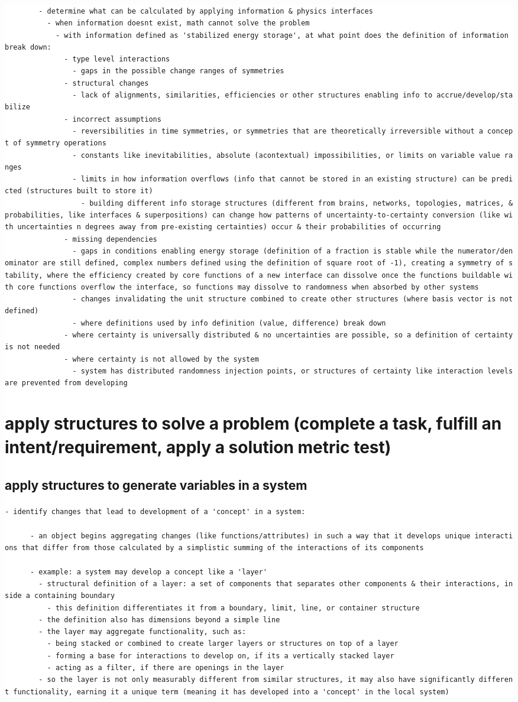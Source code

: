 		    - determine what can be calculated by applying information & physics interfaces 
		      - when information doesnt exist, math cannot solve the problem
		        - with information defined as 'stabilized energy storage', at what point does the definition of information break down:
		          - type level interactions
		            - gaps in the possible change ranges of symmetries
		          - structural changes
		            - lack of alignments, similarities, efficiencies or other structures enabling info to accrue/develop/stabilize
		          - incorrect assumptions
		            - reversibilities in time symmetries, or symmetries that are theoretically irreversible without a concept of symmetry operations
		            - constants like inevitabilities, absolute (acontextual) impossibilities, or limits on variable value ranges
		            - limits in how information overflows (info that cannot be stored in an existing structure) can be predicted (structures built to store it)
		              - building different info storage structures (different from brains, networks, topologies, matrices, & probabilities, like interfaces & superpositions) can change how patterns of uncertainty-to-certainty conversion (like with uncertainties n degrees away from pre-existing certainties) occur & their probabilities of occurring
		          - missing dependencies
		            - gaps in conditions enabling energy storage (definition of a fraction is stable while the numerator/denominator are still defined, complex numbers defined using the definition of square root of -1), creating a symmetry of stability, where the efficiency created by core functions of a new interface can dissolve once the functions buildable with core functions overflow the interface, so functions may dissolve to randomness when absorbed by other systems
		            - changes invalidating the unit structure combined to create other structures (where basis vector is not defined)
		            - where definitions used by info definition (value, difference) break down
		          - where certainty is universally distributed & no uncertainties are possible, so a definition of certainty is not needed
		          - where certainty is not allowed by the system
		            - system has distributed randomness injection points, or structures of certainty like interaction levels are prevented from developing

# apply structures to solve a problem (complete a task, fulfill an intent/requirement, apply a solution metric test)

## apply structures to generate variables in a system

    - identify changes that lead to development of a 'concept' in a system:

	      - an object begins aggregating changes (like functions/attributes) in such a way that it develops unique interactions that differ from those calculated by a simplistic summing of the interactions of its components

	      - example: a system may develop a concept like a 'layer'
	        - structural definition of a layer: a set of components that separates other components & their interactions, inside a containing boundary
	          - this definition differentiates it from a boundary, limit, line, or container structure
	        - the definition also has dimensions beyond a simple line
	        - the layer may aggregate functionality, such as:
	          - being stacked or combined to create larger layers or structures on top of a layer
	          - forming a base for interactions to develop on, if its a vertically stacked layer
	          - acting as a filter, if there are openings in the layer
	        - so the layer is not only measurably different from similar structures, it may also have significantly different functionality, earning it a unique term (meaning it has developed into a 'concept' in the local system)
